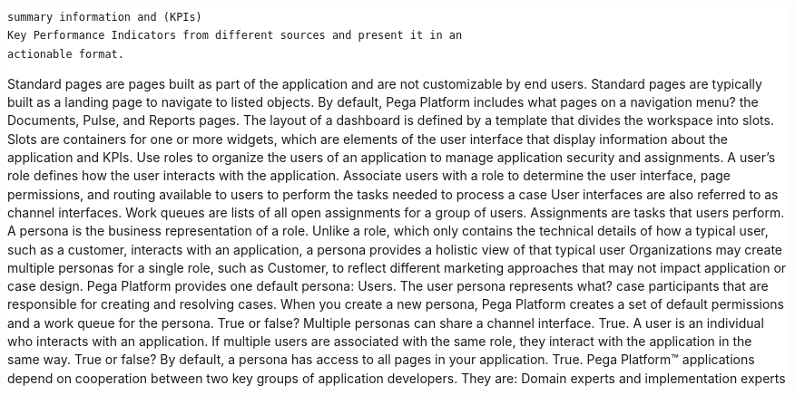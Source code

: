 	summary information and (KPIs)
	Key Performance Indicators from different sources and present it in an
	actionable format.
Standard pages are
	pages built as part of the application and are not
	customizable by end users.
Standard pages are typically built as a
	landing page to navigate to listed objects.
By default, Pega Platform includes what pages on a navigation menu?
	the Documents,
	Pulse, and
	Reports pages.
The layout of a dashboard is defined by a
	template that divides the workspace into
	slots. Slots are
	containers for one or more
	widgets, which are
	elements of the user interface that display information about the application and KPIs.
Use roles to
	organize the users of an application to manage
	application security and
	assignments.
A user’s role defines
	how the user
	interacts with the application.
Associate users with a role to determine
	the user interface,
	page permissions, and
	routing available to users to perform the tasks needed to process a case
User interfaces are also referred to as
	channel interfaces.
Work queues are lists of
	all open assignments for
	a group of users.
Assignments are
	tasks that users perform.
A persona is the
	business representation of a role. Unlike a role, which only contains the technical details of how a typical user, such as a customer, interacts with an application, a persona provides
	a holistic view of that typical user
Organizations may create multiple personas for
	a single role, such as Customer, to reflect
	different marketing approaches that may not impact
	application or case design.
Pega Platform provides one default persona:
	Users.
The user persona represents what?
	case participants that are responsible for
	creating and resolving cases.
When you create a new persona, Pega Platform creates
	a set of default permissions and
	a work queue for the persona.
True or false? Multiple personas can share a channel interface.
	True.
A user is an individual who
	interacts with an application.
If multiple users are associated with the same role, they
	interact with the application in the same way.
True or false? By default, a persona has access to all pages in your application.
	True.
Pega Platform™ applications depend on cooperation between two key groups of application developers. They are:
	Domain experts and
	implementation experts